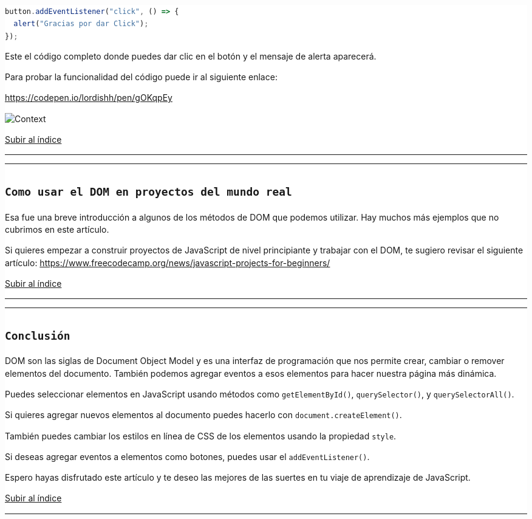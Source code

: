 ```js
button.addEventListener("click", () => {
  alert("Gracias por dar Click");
});
```

Este el código completo donde puedes dar clic en el botón y el mensaje de alerta aparecerá.

Para probar la funcionalidad del código puede ir al siguiente enlace:

<https://codepen.io/lordishh/pen/gOKqpEy>

![Context](./img/btn-alert.png)

[Subir al índice](#top)

---

---

<a id="item6"></a>

## `Como usar el DOM en proyectos del mundo real`

Esa fue una breve introducción a algunos de los métodos de DOM que podemos utilizar. Hay muchos más ejemplos que no cubrimos en este artículo.

Si quieres empezar a construir proyectos de JavaScript de nivel principiante y trabajar con el DOM, te sugiero revisar el siguiente artículo:
<https://www.freecodecamp.org/news/javascript-projects-for-beginners/>

[Subir al índice](#top)

---

---

<a id="item7"></a>

## `Conclusión`

DOM son las siglas de Document Object Model y es una interfaz de programación que nos permite crear, cambiar o remover elementos del documento. También podemos agregar eventos a esos elementos para hacer nuestra página más dinámica.

Puedes seleccionar elementos en JavaScript usando métodos como `getElementById()`, `querySelector()`, y `querySelectorAll()`.

Si quieres agregar nuevos elementos al documento puedes hacerlo con `document.createElement()`.

También puedes cambiar los estilos en línea de CSS de los elementos usando la propiedad `style`.

Si deseas agregar eventos a elementos como botones, puedes usar el `addEventListener()`.

Espero hayas disfrutado este artículo y te deseo las mejores de las suertes en tu viaje de aprendizaje de JavaScript.

[Subir al índice](#top)

---
